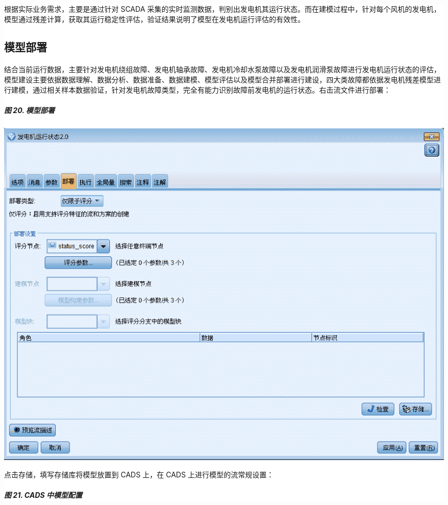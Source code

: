 根据实际业务需求，主要是通过针对 SCADA 采集的实时监测数据，判别出发电机其运行状态。而在建模过程中，针对每个风机的发电机，模型通过残差计算，获取其运行稳定性评估，验证结果说明了模型在发电机运行评估的有效性。

## 模型部署

结合当前运行数据，主要针对发电机绕组故障、发电机轴承故障、发电机冷却水泵故障以及发电机润滑泵故障进行发电机运行状态的评估，模型建设主要依据数据理解、数据分析、数据准备、数据建模、模型评估以及模型合并部署进行建设，四大类故障都依据发电机残差模型进行建模，通过相关样本数据验证，针对发电机故障类型，完全有能力识别故障前发电机的运行状态。右击流文件进行部署：

##### 图 20\. 模型部署

![模型部署](img/9815824b6d4284e9de5467c85022da98.png)

点击存储，填写存储库将模型放置到 CADS 上，在 CADS 上进行模型的流常规设置：

##### 图 21\. CADS 中模型配置
